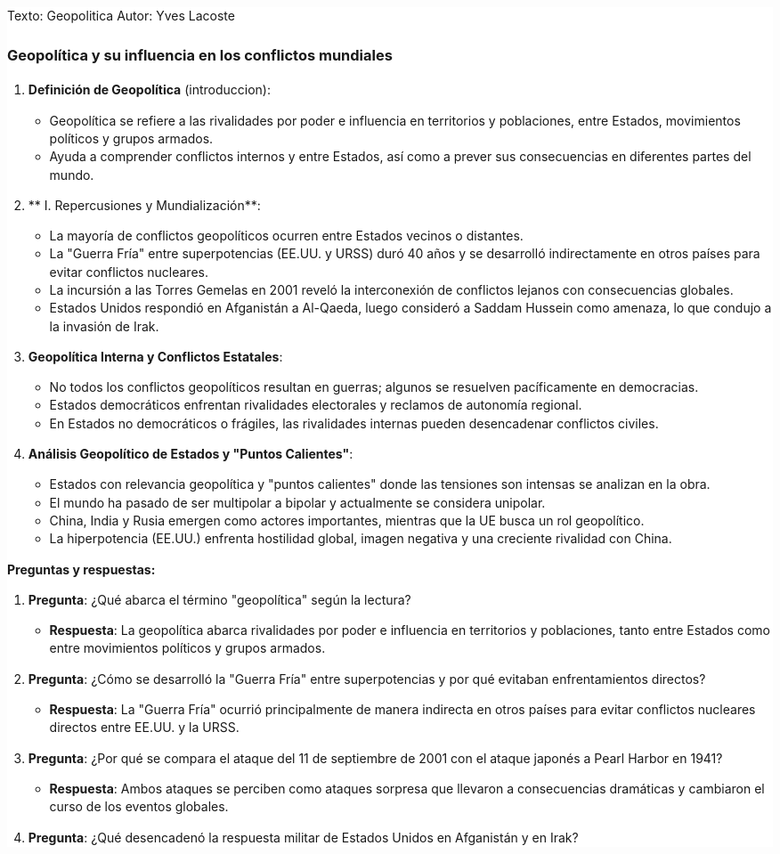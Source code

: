 Texto: Geopolitica
Autor: Yves Lacoste

### **Geopolítica y su influencia en los conflictos mundiales**

1. **Definición de Geopolítica** (introduccion):
    
    - Geopolítica se refiere a las rivalidades por poder e influencia en territorios y poblaciones, entre Estados, movimientos políticos y grupos armados.
    - Ayuda a comprender conflictos internos y entre Estados, así como a prever sus consecuencias en diferentes partes del mundo.
2. ** I. Repercusiones y Mundialización**:
    
    - La mayoría de conflictos geopolíticos ocurren entre Estados vecinos o distantes.
    - La "Guerra Fría" entre superpotencias (EE.UU. y URSS) duró 40 años y se desarrolló indirectamente en otros países para evitar conflictos nucleares.
    - La incursión a las Torres Gemelas en 2001 reveló la interconexión de conflictos lejanos con consecuencias globales.
    - Estados Unidos respondió en Afganistán a Al-Qaeda, luego consideró a Saddam Hussein como amenaza, lo que condujo a la invasión de Irak.
3. **Geopolítica Interna y Conflictos Estatales**:
    
    - No todos los conflictos geopolíticos resultan en guerras; algunos se resuelven pacíficamente en democracias.
    - Estados democráticos enfrentan rivalidades electorales y reclamos de autonomía regional.
    - En Estados no democráticos o frágiles, las rivalidades internas pueden desencadenar conflictos civiles.
4. **Análisis Geopolítico de Estados y "Puntos Calientes"**:
    
    - Estados con relevancia geopolítica y "puntos calientes" donde las tensiones son intensas se analizan en la obra.
    - El mundo ha pasado de ser multipolar a bipolar y actualmente se considera unipolar.
    - China, India y Rusia emergen como actores importantes, mientras que la UE busca un rol geopolítico.
    - La hiperpotencia (EE.UU.) enfrenta hostilidad global, imagen negativa y una creciente rivalidad con China.

**Preguntas y respuestas:**

1. **Pregunta**: ¿Qué abarca el término "geopolítica" según la lectura?
    
    - **Respuesta**: La geopolítica abarca rivalidades por poder e influencia en territorios y poblaciones, tanto entre Estados como entre movimientos políticos y grupos armados.
2. **Pregunta**: ¿Cómo se desarrolló la "Guerra Fría" entre superpotencias y por qué evitaban enfrentamientos directos?
    
    - **Respuesta**: La "Guerra Fría" ocurrió principalmente de manera indirecta en otros países para evitar conflictos nucleares directos entre EE.UU. y la URSS.
3. **Pregunta**: ¿Por qué se compara el ataque del 11 de septiembre de 2001 con el ataque japonés a Pearl Harbor en 1941?
    
    - **Respuesta**: Ambos ataques se perciben como ataques sorpresa que llevaron a consecuencias dramáticas y cambiaron el curso de los eventos globales.
4. **Pregunta**: ¿Qué desencadenó la respuesta militar de Estados Unidos en Afganistán y en Irak?
    